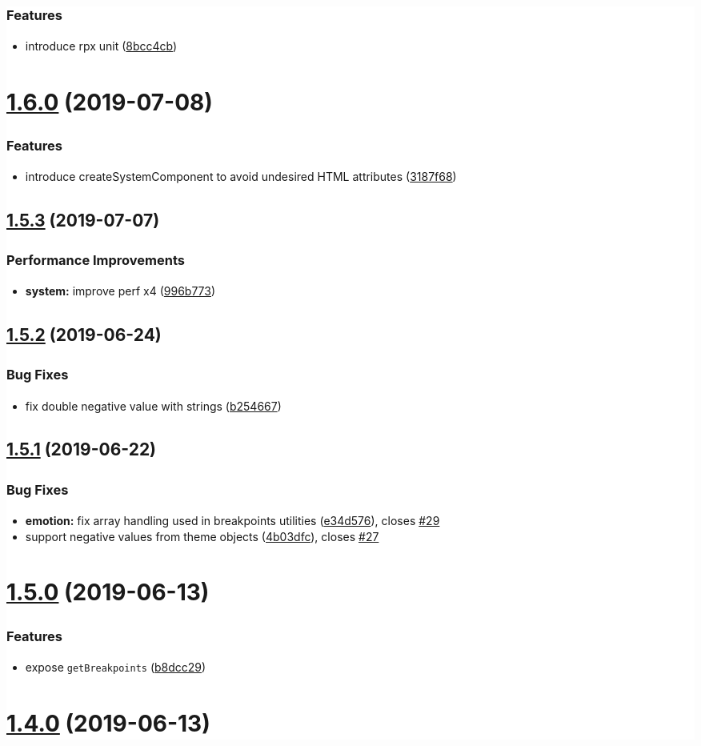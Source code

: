### Features

- introduce rpx unit ([8bcc4cb](https://github.com/gregberge/xstyled/commit/8bcc4cb))

# [1.6.0](https://github.com/gregberge/xstyled/compare/v1.5.4...v1.6.0) (2019-07-08)

### Features

- introduce createSystemComponent to avoid undesired HTML attributes ([3187f68](https://github.com/gregberge/xstyled/commit/3187f68))

## [1.5.3](https://github.com/gregberge/xstyled/compare/v1.5.2...v1.5.3) (2019-07-07)

### Performance Improvements

- **system:** improve perf x4 ([996b773](https://github.com/gregberge/xstyled/commit/996b773))

## [1.5.2](https://github.com/gregberge/xstyled/compare/v1.5.1...v1.5.2) (2019-06-24)

### Bug Fixes

- fix double negative value with strings ([b254667](https://github.com/gregberge/xstyled/commit/b254667))

## [1.5.1](https://github.com/gregberge/xstyled/compare/v1.5.0...v1.5.1) (2019-06-22)

### Bug Fixes

- **emotion:** fix array handling used in breakpoints utilities ([e34d576](https://github.com/gregberge/xstyled/commit/e34d576)), closes [#29](https://github.com/gregberge/xstyled/issues/29)
- support negative values from theme objects ([4b03dfc](https://github.com/gregberge/xstyled/commit/4b03dfc)), closes [#27](https://github.com/gregberge/xstyled/issues/27)

# [1.5.0](https://github.com/gregberge/xstyled/compare/v1.4.0...v1.5.0) (2019-06-13)

### Features

- expose `getBreakpoints` ([b8dcc29](https://github.com/gregberge/xstyled/commit/b8dcc29))

# [1.4.0](https://github.com/gregberge/xstyled/compare/v1.3.0...v1.4.0) (2019-06-13)
